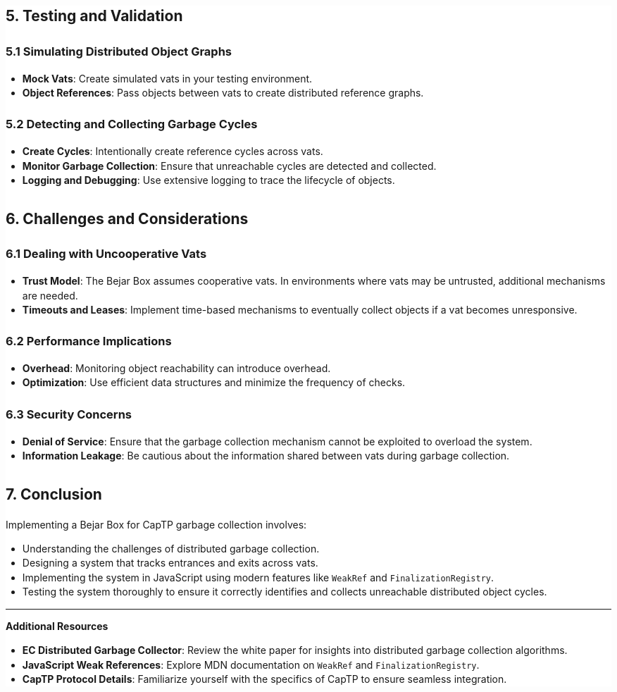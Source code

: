## 5. Testing and Validation

### 5.1 Simulating Distributed Object Graphs

- **Mock Vats**: Create simulated vats in your testing environment.
- **Object References**: Pass objects between vats to create distributed reference graphs.

### 5.2 Detecting and Collecting Garbage Cycles

- **Create Cycles**: Intentionally create reference cycles across vats.
- **Monitor Garbage Collection**: Ensure that unreachable cycles are detected and collected.
- **Logging and Debugging**: Use extensive logging to trace the lifecycle of objects.

## 6. Challenges and Considerations

### 6.1 Dealing with Uncooperative Vats

- **Trust Model**: The Bejar Box assumes cooperative vats. In environments where vats may be untrusted, additional mechanisms are needed.
- **Timeouts and Leases**: Implement time-based mechanisms to eventually collect objects if a vat becomes unresponsive.

### 6.2 Performance Implications

- **Overhead**: Monitoring object reachability can introduce overhead.
- **Optimization**: Use efficient data structures and minimize the frequency of checks.

### 6.3 Security Concerns

- **Denial of Service**: Ensure that the garbage collection mechanism cannot be exploited to overload the system.
- **Information Leakage**: Be cautious about the information shared between vats during garbage collection.

## 7. Conclusion

Implementing a Bejar Box for CapTP garbage collection involves:

- Understanding the challenges of distributed garbage collection.
- Designing a system that tracks entrances and exits across vats.
- Implementing the system in JavaScript using modern features like `WeakRef` and `FinalizationRegistry`.
- Testing the system thoroughly to ensure it correctly identifies and collects unreachable distributed object cycles.

---

**Additional Resources**

- **EC Distributed Garbage Collector**: Review the white paper for insights into distributed garbage collection algorithms.
- **JavaScript Weak References**: Explore MDN documentation on `WeakRef` and `FinalizationRegistry`.
- **CapTP Protocol Details**: Familiarize yourself with the specifics of CapTP to ensure seamless integration.
